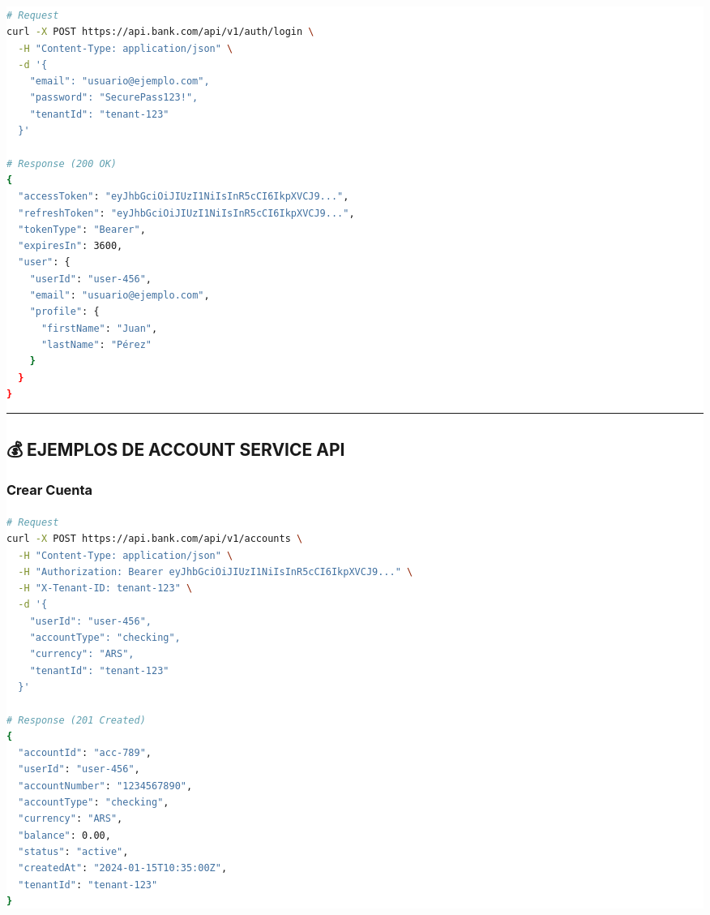 ```bash
# Request
curl -X POST https://api.bank.com/api/v1/auth/login \
  -H "Content-Type: application/json" \
  -d '{
    "email": "usuario@ejemplo.com",
    "password": "SecurePass123!",
    "tenantId": "tenant-123"
  }'

# Response (200 OK)
{
  "accessToken": "eyJhbGciOiJIUzI1NiIsInR5cCI6IkpXVCJ9...",
  "refreshToken": "eyJhbGciOiJIUzI1NiIsInR5cCI6IkpXVCJ9...",
  "tokenType": "Bearer",
  "expiresIn": 3600,
  "user": {
    "userId": "user-456",
    "email": "usuario@ejemplo.com",
    "profile": {
      "firstName": "Juan",
      "lastName": "Pérez"
    }
  }
}
```

---

## 💰 **EJEMPLOS DE ACCOUNT SERVICE API**

### **Crear Cuenta**

```bash
# Request
curl -X POST https://api.bank.com/api/v1/accounts \
  -H "Content-Type: application/json" \
  -H "Authorization: Bearer eyJhbGciOiJIUzI1NiIsInR5cCI6IkpXVCJ9..." \
  -H "X-Tenant-ID: tenant-123" \
  -d '{
    "userId": "user-456",
    "accountType": "checking",
    "currency": "ARS",
    "tenantId": "tenant-123"
  }'

# Response (201 Created)
{
  "accountId": "acc-789",
  "userId": "user-456",
  "accountNumber": "1234567890",
  "accountType": "checking",
  "currency": "ARS",
  "balance": 0.00,
  "status": "active",
  "createdAt": "2024-01-15T10:35:00Z",
  "tenantId": "tenant-123"
}
```
